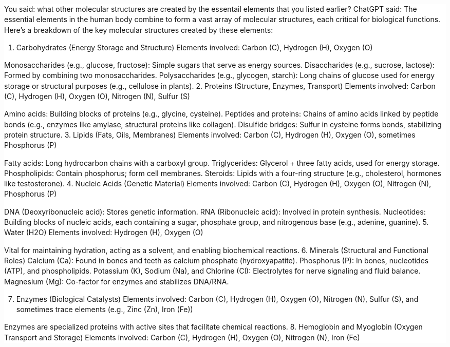 





You said:
what other molecular structures are created by the essentail elements that you listed earlier?
ChatGPT said:
The essential elements in the human body combine to form a vast array of molecular structures, each critical for biological functions. Here’s a breakdown of the key molecular structures created by these elements:

1. Carbohydrates (Energy Storage and Structure)
Elements involved: Carbon (C), Hydrogen (H), Oxygen (O)

Monosaccharides (e.g., glucose, fructose): Simple sugars that serve as energy sources.
Disaccharides (e.g., sucrose, lactose): Formed by combining two monosaccharides.
Polysaccharides (e.g., glycogen, starch): Long chains of glucose used for energy storage or structural purposes (e.g., cellulose in plants).
2. Proteins (Structure, Enzymes, Transport)
Elements involved: Carbon (C), Hydrogen (H), Oxygen (O), Nitrogen (N), Sulfur (S)

Amino acids: Building blocks of proteins (e.g., glycine, cysteine).
Peptides and proteins: Chains of amino acids linked by peptide bonds (e.g., enzymes like amylase, structural proteins like collagen).
Disulfide bridges: Sulfur in cysteine forms bonds, stabilizing protein structure.
3. Lipids (Fats, Oils, Membranes)
Elements involved: Carbon (C), Hydrogen (H), Oxygen (O), sometimes Phosphorus (P)

Fatty acids: Long hydrocarbon chains with a carboxyl group.
Triglycerides: Glycerol + three fatty acids, used for energy storage.
Phospholipids: Contain phosphorus; form cell membranes.
Steroids: Lipids with a four-ring structure (e.g., cholesterol, hormones like testosterone).
4. Nucleic Acids (Genetic Material)
Elements involved: Carbon (C), Hydrogen (H), Oxygen (O), Nitrogen (N), Phosphorus (P)

DNA (Deoxyribonucleic acid): Stores genetic information.
RNA (Ribonucleic acid): Involved in protein synthesis.
Nucleotides: Building blocks of nucleic acids, each containing a sugar, phosphate group, and nitrogenous base (e.g., adenine, guanine).
5. Water (H2O)
Elements involved: Hydrogen (H), Oxygen (O)

Vital for maintaining hydration, acting as a solvent, and enabling biochemical reactions.
6. Minerals (Structural and Functional Roles)
Calcium (Ca): Found in bones and teeth as calcium phosphate (hydroxyapatite).
Phosphorus (P): In bones, nucleotides (ATP), and phospholipids.
Potassium (K), Sodium (Na), and Chlorine (Cl): Electrolytes for nerve signaling and fluid balance.
Magnesium (Mg): Co-factor for enzymes and stabilizes DNA/RNA.

7. Enzymes (Biological Catalysts)
Elements involved: Carbon (C), Hydrogen (H), Oxygen (O), Nitrogen (N), Sulfur (S), and sometimes trace elements (e.g., Zinc (Zn), Iron (Fe))

Enzymes are specialized proteins with active sites that facilitate chemical reactions.
8. Hemoglobin and Myoglobin (Oxygen Transport and Storage)
Elements involved: Carbon (C), Hydrogen (H), Oxygen (O), Nitrogen (N), Iron (Fe)
